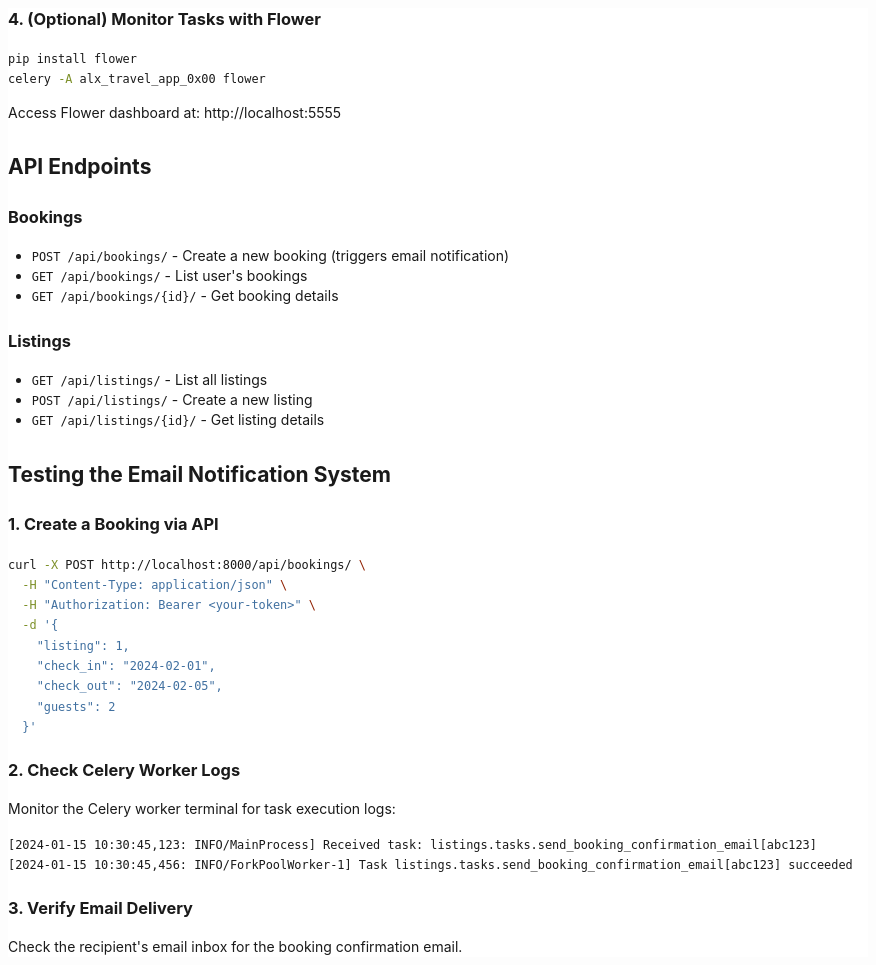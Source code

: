### 4. (Optional) Monitor Tasks with Flower

```bash
pip install flower
celery -A alx_travel_app_0x00 flower
```

Access Flower dashboard at: http://localhost:5555

## API Endpoints

### Bookings
- `POST /api/bookings/` - Create a new booking (triggers email notification)
- `GET /api/bookings/` - List user's bookings
- `GET /api/bookings/{id}/` - Get booking details

### Listings
- `GET /api/listings/` - List all listings
- `POST /api/listings/` - Create a new listing
- `GET /api/listings/{id}/` - Get listing details

## Testing the Email Notification System

### 1. Create a Booking via API

```bash
curl -X POST http://localhost:8000/api/bookings/ \
  -H "Content-Type: application/json" \
  -H "Authorization: Bearer <your-token>" \
  -d '{
    "listing": 1,
    "check_in": "2024-02-01",
    "check_out": "2024-02-05",
    "guests": 2
  }'
```

### 2. Check Celery Worker Logs

Monitor the Celery worker terminal for task execution logs:

```
[2024-01-15 10:30:45,123: INFO/MainProcess] Received task: listings.tasks.send_booking_confirmation_email[abc123]
[2024-01-15 10:30:45,456: INFO/ForkPoolWorker-1] Task listings.tasks.send_booking_confirmation_email[abc123] succeeded
```

### 3. Verify Email Delivery

Check the recipient's email inbox for the booking confirmation email.
